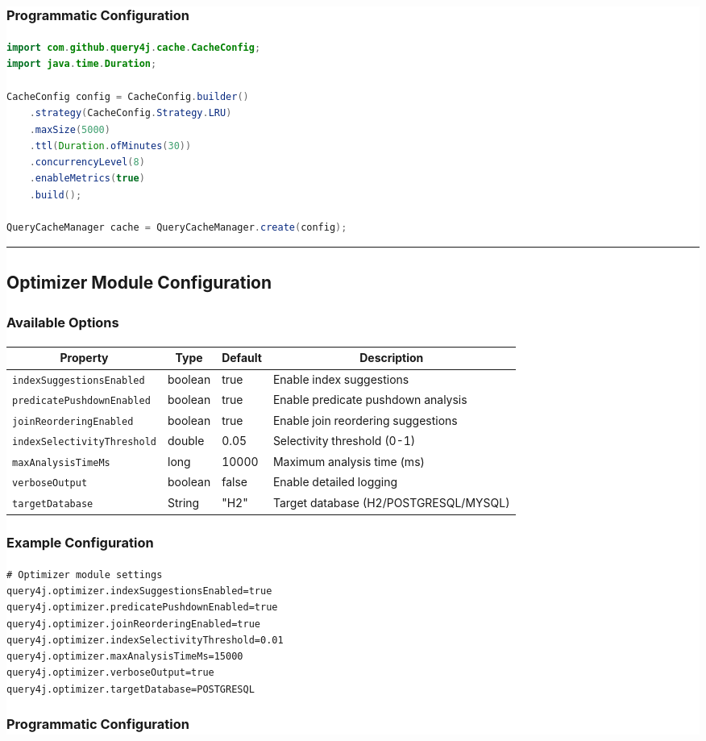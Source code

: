 ### Programmatic Configuration

```java
import com.github.query4j.cache.CacheConfig;
import java.time.Duration;

CacheConfig config = CacheConfig.builder()
    .strategy(CacheConfig.Strategy.LRU)
    .maxSize(5000)
    .ttl(Duration.ofMinutes(30))
    .concurrencyLevel(8)
    .enableMetrics(true)
    .build();

QueryCacheManager cache = QueryCacheManager.create(config);
```

---

## Optimizer Module Configuration

### Available Options

| Property | Type | Default | Description |
|----------|------|---------|-------------|
| `indexSuggestionsEnabled` | boolean | true | Enable index suggestions |
| `predicatePushdownEnabled` | boolean | true | Enable predicate pushdown analysis |
| `joinReorderingEnabled` | boolean | true | Enable join reordering suggestions |
| `indexSelectivityThreshold` | double | 0.05 | Selectivity threshold (0-1) |
| `maxAnalysisTimeMs` | long | 10000 | Maximum analysis time (ms) |
| `verboseOutput` | boolean | false | Enable detailed logging |
| `targetDatabase` | String | "H2" | Target database (H2/POSTGRESQL/MYSQL) |

### Example Configuration

```properties
# Optimizer module settings
query4j.optimizer.indexSuggestionsEnabled=true
query4j.optimizer.predicatePushdownEnabled=true
query4j.optimizer.joinReorderingEnabled=true
query4j.optimizer.indexSelectivityThreshold=0.01
query4j.optimizer.maxAnalysisTimeMs=15000
query4j.optimizer.verboseOutput=true
query4j.optimizer.targetDatabase=POSTGRESQL
```

### Programmatic Configuration
